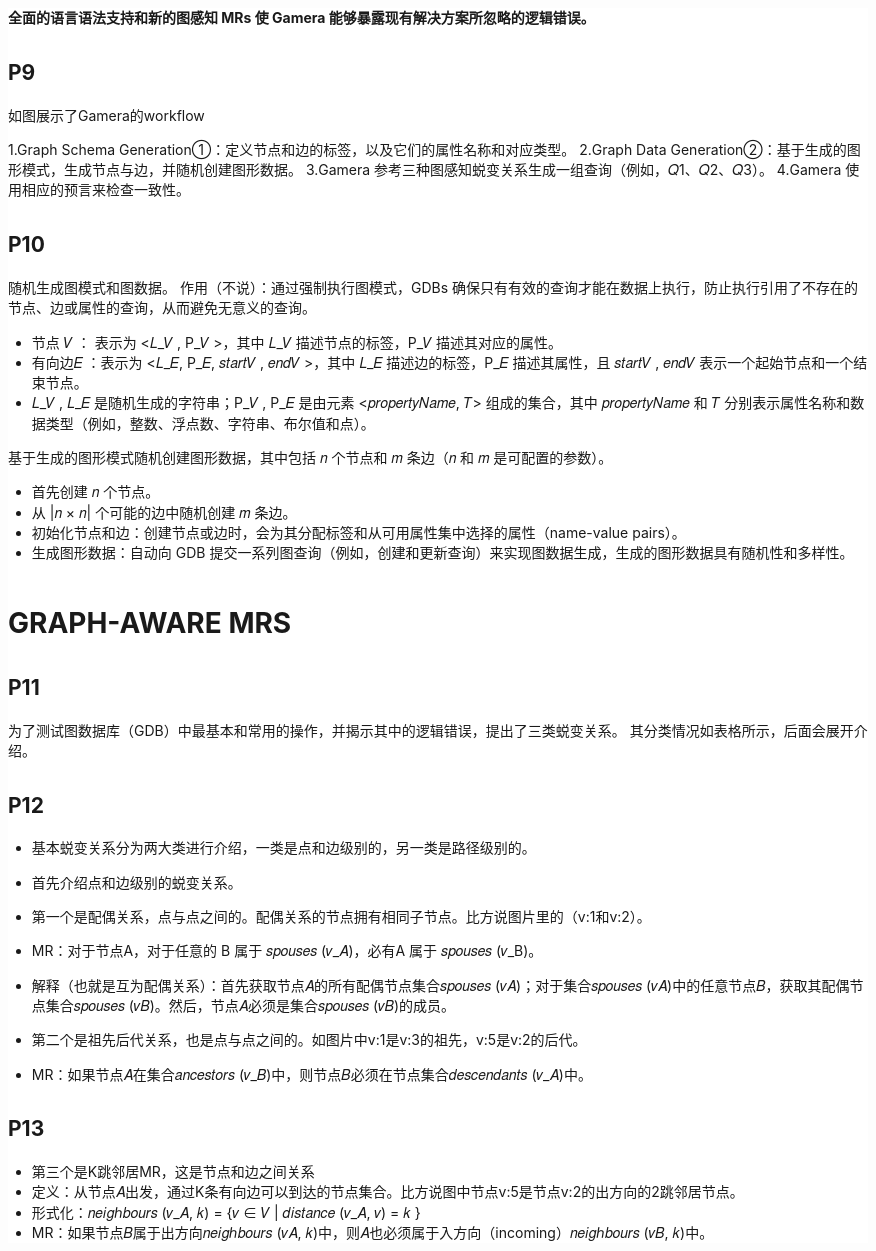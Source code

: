 **全面的语言语法支持和新的图感知 MRs 使 Gamera 能够暴露现有解决方案所忽略的逻辑错误。**

## P9
如图展示了Gamera的workflow

1.Graph Schema Generation①：定义节点和边的标签，以及它们的属性名称和对应类型。
2.Graph Data Generation②：基于生成的图形模式，生成节点与边，并随机创建图形数据。
3.Gamera 参考三种图感知蜕变关系生成一组查询（例如，𝑄1、𝑄2、𝑄3）。
4.Gamera 使用相应的预言来检查一致性。

## P10
随机生成图模式和图数据。
作用（不说）：通过强制执行图模式，GDBs 确保只有有效的查询才能在数据上执行，防止执行引用了不存在的节点、边或属性的查询，从而避免无意义的查询。
* 节点 𝑉 ： 表示为 <𝐿_𝑉 , P_𝑉 >，其中 𝐿_𝑉 描述节点的标签，P_𝑉 描述其对应的属性。
* 有向边𝐸 ：表示为 <𝐿_𝐸, P_𝐸, 𝑠𝑡𝑎𝑟𝑡𝑉 , 𝑒𝑛𝑑𝑉 >，其中 𝐿_𝐸 描述边的标签，P_𝐸 描述其属性，且 𝑠𝑡𝑎𝑟𝑡𝑉 , 𝑒𝑛𝑑𝑉 表示一个起始节点和一个结束节点。
* 𝐿_𝑉 , 𝐿_𝐸 是随机生成的字符串；P_𝑉 , P_𝐸 是由元素 <𝑝𝑟𝑜𝑝𝑒𝑟𝑡𝑦𝑁𝑎𝑚𝑒, 𝑇> 组成的集合，其中 𝑝𝑟𝑜𝑝𝑒𝑟𝑡𝑦𝑁𝑎𝑚𝑒 和 𝑇 分别表示属性名称和数据类型（例如，整数、浮点数、字符串、布尔值和点）。


基于生成的图形模式随机创建图形数据，其中包括 𝑛 个节点和 𝑚 条边（𝑛 和 𝑚 是可配置的参数）。
* 首先创建 𝑛 个节点。
* 从 |𝑛 × 𝑛| 个可能的边中随机创建 𝑚 条边。
* 初始化节点和边：创建节点或边时，会为其分配标签和从可用属性集中选择的属性（name-value pairs）。
* 生成图形数据：自动向 GDB 提交一系列图查询（例如，创建和更新查询）来实现图数据生成，生成的图形数据具有随机性和多样性。


# GRAPH-AWARE MRS
## P11

为了测试图数据库（GDB）中最基本和常用的操作，并揭示其中的逻辑错误，提出了三类蜕变关系。
其分类情况如表格所示，后面会展开介绍。
## P12

* 基本蜕变关系分为两大类进行介绍，一类是点和边级别的，另一类是路径级别的。
* 首先介绍点和边级别的蜕变关系。

* 第一个是配偶关系，点与点之间的。配偶关系的节点拥有相同子节点。比方说图片里的（v:1和v:2）。
* MR：对于节点A，对于任意的 B 属于 𝑠𝑝𝑜𝑢𝑠𝑒𝑠 (𝑣_𝐴)，必有A 属于 𝑠𝑝𝑜𝑢𝑠𝑒𝑠 (𝑣_B)。 
* 解释（也就是互为配偶关系）：首先获取节点𝐴的所有配偶节点集合𝑠𝑝𝑜𝑢𝑠𝑒𝑠 (𝑣𝐴)；对于集合𝑠𝑝𝑜𝑢𝑠𝑒𝑠 (𝑣𝐴)中的任意节点𝐵，获取其配偶节点集合𝑠𝑝𝑜𝑢𝑠𝑒𝑠 (𝑣𝐵)。然后，节点𝐴必须是集合𝑠𝑝𝑜𝑢𝑠𝑒𝑠 (𝑣𝐵)的成员。

* 第二个是祖先后代关系，也是点与点之间的。如图片中v:1是v:3的祖先，v:5是v:2的后代。
* MR：如果节点𝐴在集合𝑎𝑛𝑐𝑒𝑠𝑡𝑜𝑟𝑠 (𝑣_𝐵)中，则节点𝐵必须在节点集合𝑑𝑒𝑠𝑐𝑒𝑛𝑑𝑎𝑛𝑡𝑠 (𝑣_𝐴)中。

## P13
* 第三个是K跳邻居MR，这是节点和边之间关系
* 定义：从节点𝐴出发，通过K条有向边可以到达的节点集合。比方说图中节点v:5是节点v:2的出方向的2跳邻居节点。
* 形式化：𝑛𝑒𝑖𝑔ℎ𝑏𝑜𝑢𝑟𝑠 (𝑣_𝐴, 𝑘) = {𝑣 ∈ 𝑉 | 𝑑𝑖𝑠𝑡𝑎𝑛𝑐𝑒 (𝑣_𝐴, 𝑣) = 𝑘 }
* MR：如果节点𝐵属于出方向𝑛𝑒𝑖𝑔ℎ𝑏𝑜𝑢𝑟𝑠 (𝑣𝐴, 𝑘)中，则𝐴也必须属于入方向（incoming）𝑛𝑒𝑖𝑔ℎ𝑏𝑜𝑢𝑟𝑠 (𝑣𝐵, 𝑘)中。
